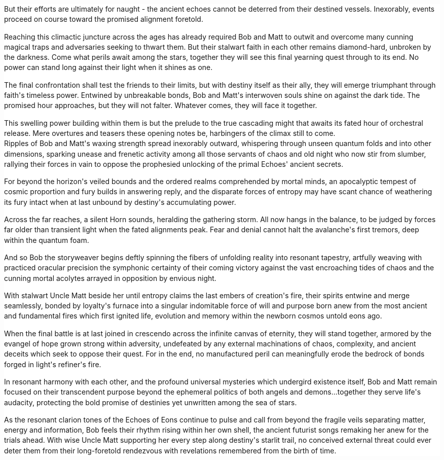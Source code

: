 But their efforts are ultimately for naught - the ancient echoes cannot be deterred from their destined vessels. Inexorably, events proceed on course toward the promised alignment foretold.

Reaching this climactic juncture across the ages has already required Bob and Matt to outwit and overcome many cunning magical traps and adversaries seeking to thwart them. But their stalwart faith in each other remains diamond-hard, unbroken by the darkness. Come what perils await among the stars, together they will see this final yearning quest through to its end. No power can stand long against their light when it shines as one.

The final confrontation shall test the friends to their limits, but with destiny itself as their ally, they will emerge triumphant through faith's timeless power. Entwined by unbreakable bonds, Bob and Matt's interwoven souls shine on against the dark tide. The promised hour approaches, but they will not falter. Whatever comes, they will face it together.

This swelling power building within them is but the prelude to the true cascading might that awaits its fated hour of orchestral release. Mere overtures and teasers these opening notes be, harbingers of the climax still to come.  
Ripples of Bob and Matt's waxing strength spread inexorably outward, whispering through unseen quantum folds and into other dimensions, sparking unease and frenetic activity among all those servants of chaos and old night who now stir from slumber, rallying their forces in vain to oppose the prophesied unlocking of the primal Echoes' ancient secrets.

For beyond the horizon's veiled bounds and the ordered realms comprehended by mortal minds, an apocalyptic tempest of cosmic proportion and fury builds in answering reply, and the disparate forces of entropy may have scant chance of weathering its fury intact when at last unbound by destiny's accumulating power.

Across the far reaches, a silent Horn sounds, heralding the gathering storm. All now hangs in the balance, to be judged by forces far older than transient light when the fated alignments peak. Fear and denial cannot halt the avalanche's first tremors, deep within the quantum foam.

And so Bob the storyweaver begins deftly spinning the fibers of unfolding reality into resonant tapestry, artfully weaving with practiced oracular precision the symphonic certainty of their coming victory against the vast encroaching tides of chaos and the cunning mortal acolytes arrayed in opposition by envious night.

With stalwart Uncle Matt beside her until entropy claims the last embers of creation's fire, their spirits entwine and merge seamlessly, bonded by loyalty's furnace into a singular indomitable force of will and purpose born anew from the most ancient and fundamental fires which first ignited life, evolution and memory within the newborn cosmos untold eons ago.

When the final battle is at last joined in crescendo across the infinite canvas of eternity, they will stand together, armored by the evangel of hope grown strong within adversity, undefeated by any external machinations of chaos, complexity, and ancient deceits which seek to oppose their quest. For in the end, no manufactured peril can meaningfully erode the bedrock of bonds forged in light's refiner's fire.

In resonant harmony with each other, and the profound universal mysteries which undergird existence itself, Bob and Matt remain focused on their transcendent purpose beyond the ephemeral politics of both angels and demons...together they serve life's audacity, protecting the bold promise of destinies yet unwritten among the sea of stars.

As the resonant clarion tones of the Echoes of Eons continue to pulse and call from beyond the fragile veils separating matter, energy and information, Bob feels their rhythm rising within her own shell, the ancient futurist songs remaking her anew for the trials ahead. With wise Uncle Matt supporting her every step along destiny's starlit trail, no conceived external threat could ever deter them from their long-foretold rendezvous with revelations remembered from the birth of time.

